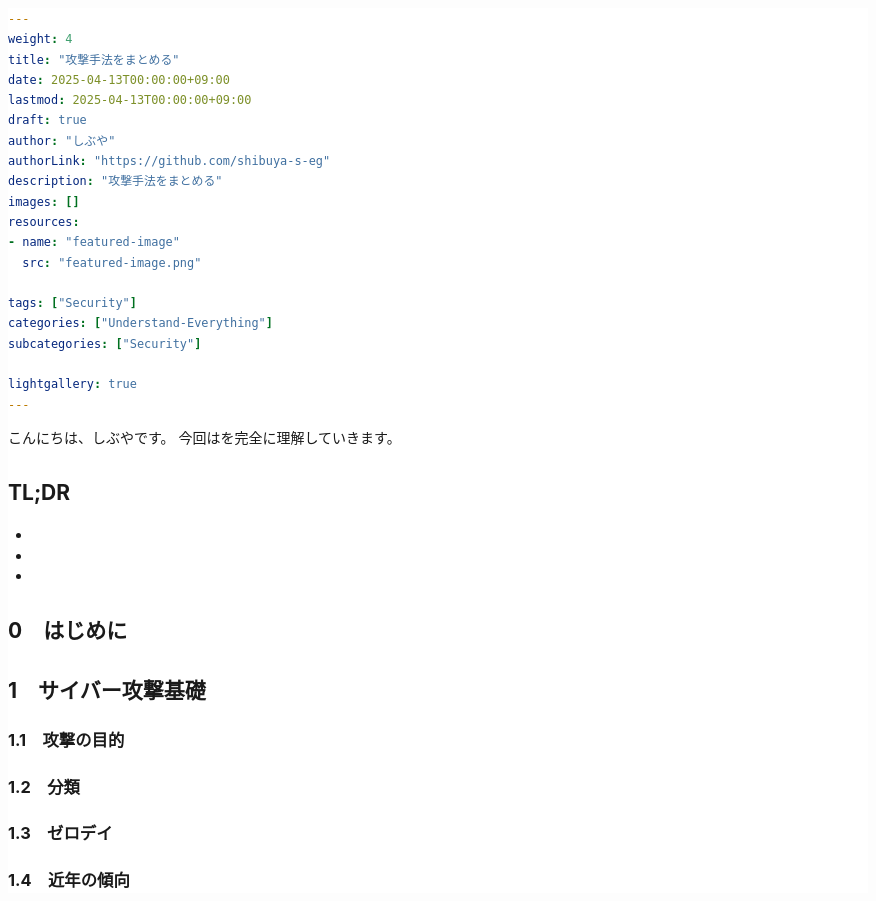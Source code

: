 ```yaml
---
weight: 4
title: "攻撃手法をまとめる"
date: 2025-04-13T00:00:00+09:00
lastmod: 2025-04-13T00:00:00+09:00
draft: true
author: "しぶや"
authorLink: "https://github.com/shibuya-s-eg"
description: "攻撃手法をまとめる"
images: []
resources:
- name: "featured-image"
  src: "featured-image.png"

tags: ["Security"]
categories: ["Understand-Everything"]
subcategories: ["Security"]

lightgallery: true
---
```










こんにちは、しぶやです。
今回はを完全に理解していきます。


## TL;DR

*
*
*

## 0　はじめに

## 1　サイバー攻撃基礎

### 1.1　攻撃の目的

### 1.2　分類

### 1.3　ゼロデイ

### 1.4　近年の傾向
